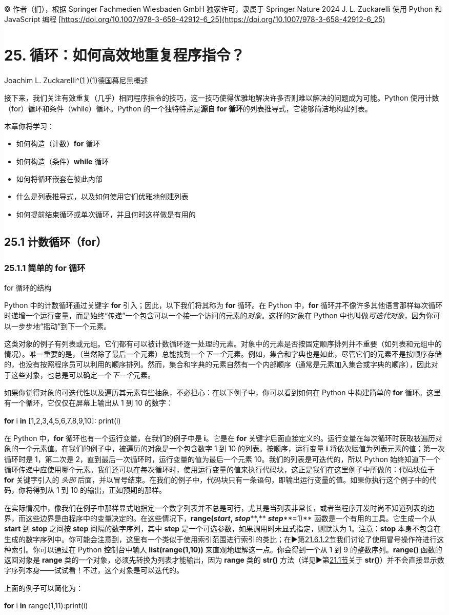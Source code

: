 © 作者（们），根据 Springer Fachmedien Wiesbaden GmbH 独家许可，隶属于 Springer Nature 2024 J. L. Zuckarelli 使用 Python 和 JavaScript 编程 [https://doi.org/10.1007/978-3-658-42912-6_25](https://doi.org/10.1007/978-3-658-42912-6_25)

# 25. 循环：如何高效地重复程序指令？

Joachim L. Zuckarelli^([1](#Aff2) )(1)德国慕尼黑概述

接下来，我们关注有效重复（几乎）相同程序指令的技巧，这一技巧使得优雅地解决许多否则难以解决的问题成为可能。Python 使用计数（for）循环和条件（while）循环。Python 的一个独特特点是**源自 for 循环**的列表推导式，它能够简洁地构建列表。

本章你将学习：

+   如何构造（计数）**for** 循环

+   如何构造（条件）**while** 循环

+   如何将循环嵌套在彼此内部

+   什么是列表推导式，以及如何使用它们优雅地创建列表

+   如何提前结束循环或单次循环，并且何时这样做是有用的

## 25.1 计数循环（for）

### 25.1.1 简单的 for 循环

for 循环的结构

Python 中的计数循环通过关键字 **for** 引入；因此，以下我们将其称为 **for** 循环。在 Python 中，**for** 循环并不像许多其他语言那样每次循环时递增一个运行变量，而是始终“传递”一个包含可以一个接一个访问的元素的*对象*。这样的对象在 Python 中也叫做*可迭代对象*，因为你可以一步步地“摇动”到下一个元素。

这类对象的例子有列表或元组。它们都有可以被计数循环逐一处理的元素。对象中的元素是否按固定顺序排列并不重要（如列表和元组中的情况）。唯一重要的是，（当然除了最后一个元素）总能找到一个*下一个*元素。例如，集合和字典也是如此，尽管它们的元素不是按顺序存储的，也没有按照程序员可以利用的顺序排列。然而，集合和字典的元素自然有一个内部顺序（通常是元素加入集合或字典的顺序），因此对于这些对象，也总是可以确定一个*下一个*元素。

如果你觉得对象的可迭代性以及遍历其元素有些抽象，不必担心：在以下例子中，你可以看到如何在 Python 中构建简单的 **for** 循环。这里有一个循环，它仅仅在屏幕上输出从 1 到 10 的数字：

**for** i **in** [1,2,3,4,5,6,7,8,9,10]: print(i)

在 Python 中，**for** 循环也有一个运行变量，在我们的例子中是 **i**。它是在 **for** 关键字后面直接定义的。运行变量在每次循环时获取被遍历对象的一个元素值。在我们的例子中，被遍历的对象是一个包含数字 1 到 10 的列表。按顺序，运行变量 **i** 将依次赋值为列表元素的值；第一次循环时是 1，第二次是 2，直到最后一次循环时，运行变量的值为最后一个元素 10。我们的列表是可迭代的，所以 Python 始终知道下一个循环传递中应使用哪个元素。我们还可以在每次循环时，使用运行变量的值来执行代码块，这正是我们在这里例子中所做的：代码块位于 **for** 关键字引入的 *头部* 后面，并以冒号结束。在我们的例子中，代码块只有一条语句，即输出运行变量的值。如果你执行这个例子中的代码，你将得到从 1 到 10 的输出，正如预期的那样。

在实际情况中，像我们在例子中那样显式地指定一个数字列表并不总是可行，尤其是当列表非常长，或者当程序开发时尚不知道列表的边界，而这些边界是由程序中的变量决定的。在这些情况下，**range(*****start*****,** ***stop*****,** ***step*****=1)** 函数是一个有用的工具。它生成一个从 **start** 到 **stop** 之间按 **step** 间隔的数字序列，其中 **step** 是一个可选参数，如果调用时未显式指定，则默认为 1。注意：**stop** 本身不包含在生成的数字序列中。你可能会注意到，这里有一个类似于使用索引范围进行索引的类比；在►第[21.6.1.2节](474412_1_En_21_Chapter.xhtml#Sec16)我们讨论了使用冒号操作符进行这种索引。你可以通过在 Python 控制台中输入 **list(range(1,10))** 来直观地理解这一点。你会得到一个从 1 到 9 的整数序列。**range()** 函数的返回对象是 **range** 类的一个对象，必须先转换为列表才能输出，因为 **range** 类的 **__str__()** 方法（详见►第[21.1节](474412_1_En_21_Chapter.xhtml#Sec1)关于 **__str__()**）并不会直接显示数字序列本身——试试看！不过，这个对象是可以迭代的。

上面的例子可以简化为：

**for** i **in** range(1,11):print(i)
